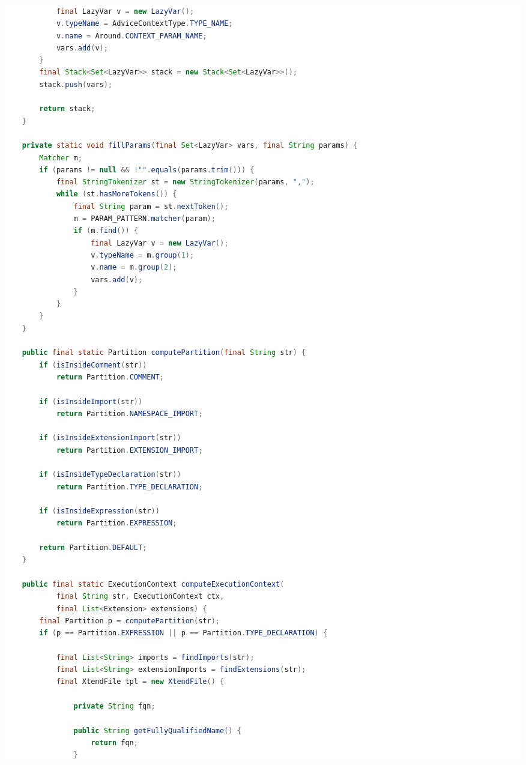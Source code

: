 ```java
			final LazyVar v = new LazyVar();
			v.typeName = AdviceContextType.TYPE_NAME;
			v.name = Around.CONTEXT_PARAM_NAME;
			vars.add(v);
		}
		final Stack<Set<LazyVar>> stack = new Stack<Set<LazyVar>>();
		stack.push(vars);

		return stack;
	}

	private static void fillParams(final Set<LazyVar> vars, final String params) {
		Matcher m;
		if (params != null && !"".equals(params.trim())) {
			final StringTokenizer st = new StringTokenizer(params, ",");
			while (st.hasMoreTokens()) {
				final String param = st.nextToken();
				m = PARAM_PATTERN.matcher(param);
				if (m.find()) {
					final LazyVar v = new LazyVar();
					v.typeName = m.group(1);
					v.name = m.group(2);
					vars.add(v);
				}
			}
		}
	}

	public final static Partition computePartition(final String str) {
		if (isInsideComment(str))
			return Partition.COMMENT;
		
		if (isInsideImport(str))
			return Partition.NAMESPACE_IMPORT;

		if (isInsideExtensionImport(str))
			return Partition.EXTENSION_IMPORT;

		if (isInsideTypeDeclaration(str))
			return Partition.TYPE_DECLARATION;

		if (isInsideExpression(str))
			return Partition.EXPRESSION;

		return Partition.DEFAULT;
	}

	public final static ExecutionContext computeExecutionContext(
			final String str, ExecutionContext ctx,
			final List<Extension> extensions) {
		final Partition p = computePartition(str);
		if (p == Partition.EXPRESSION || p == Partition.TYPE_DECLARATION) {

			final List<String> imports = findImports(str);
			final List<String> extensionImports = findExtensions(str);
			final XtendFile tpl = new XtendFile() {

				private String fqn;

				public String getFullyQualifiedName() {
					return fqn;
				}

```